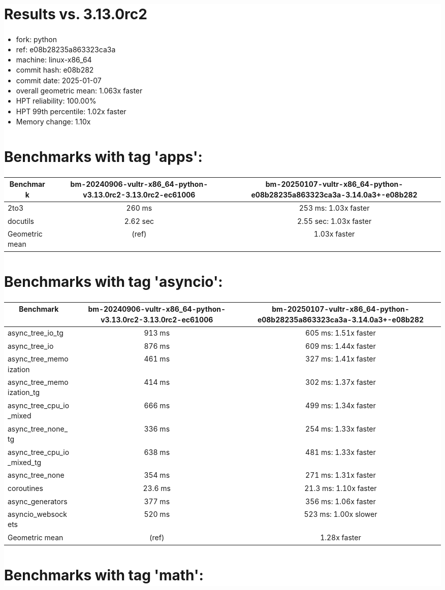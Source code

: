 # Results vs. 3.13.0rc2

- fork: python
- ref: e08b28235a863323ca3a
- machine: linux-x86_64
- commit hash: e08b282
- commit date: 2025-01-07
- overall geometric mean: 1.063x faster
- HPT reliability: 100.00%
- HPT 99th percentile: 1.02x faster
- Memory change: 1.10x

Benchmarks with tag 'apps':
===========================

| Benchmark      | bm-20240906-vultr-x86_64-python-v3.13.0rc2-3.13.0rc2-ec61006 | bm-20250107-vultr-x86_64-python-e08b28235a863323ca3a-3.14.0a3+-e08b282 |
|----------------|:------------------------------------------------------------:|:----------------------------------------------------------------------:|
| 2to3           | 260 ms                                                       | 253 ms: 1.03x faster                                                   |
| docutils       | 2.62 sec                                                     | 2.55 sec: 1.03x faster                                                 |
| Geometric mean | (ref)                                                        | 1.03x faster                                                           |

Benchmarks with tag 'asyncio':
==============================

| Benchmark                  | bm-20240906-vultr-x86_64-python-v3.13.0rc2-3.13.0rc2-ec61006 | bm-20250107-vultr-x86_64-python-e08b28235a863323ca3a-3.14.0a3+-e08b282 |
|----------------------------|:------------------------------------------------------------:|:----------------------------------------------------------------------:|
| async_tree_io_tg           | 913 ms                                                       | 605 ms: 1.51x faster                                                   |
| async_tree_io              | 876 ms                                                       | 609 ms: 1.44x faster                                                   |
| async_tree_memoization     | 461 ms                                                       | 327 ms: 1.41x faster                                                   |
| async_tree_memoization_tg  | 414 ms                                                       | 302 ms: 1.37x faster                                                   |
| async_tree_cpu_io_mixed    | 666 ms                                                       | 499 ms: 1.34x faster                                                   |
| async_tree_none_tg         | 336 ms                                                       | 254 ms: 1.33x faster                                                   |
| async_tree_cpu_io_mixed_tg | 638 ms                                                       | 481 ms: 1.33x faster                                                   |
| async_tree_none            | 354 ms                                                       | 271 ms: 1.31x faster                                                   |
| coroutines                 | 23.6 ms                                                      | 21.3 ms: 1.10x faster                                                  |
| async_generators           | 377 ms                                                       | 356 ms: 1.06x faster                                                   |
| asyncio_websockets         | 520 ms                                                       | 523 ms: 1.00x slower                                                   |
| Geometric mean             | (ref)                                                        | 1.28x faster                                                           |

Benchmarks with tag 'math':
===========================
